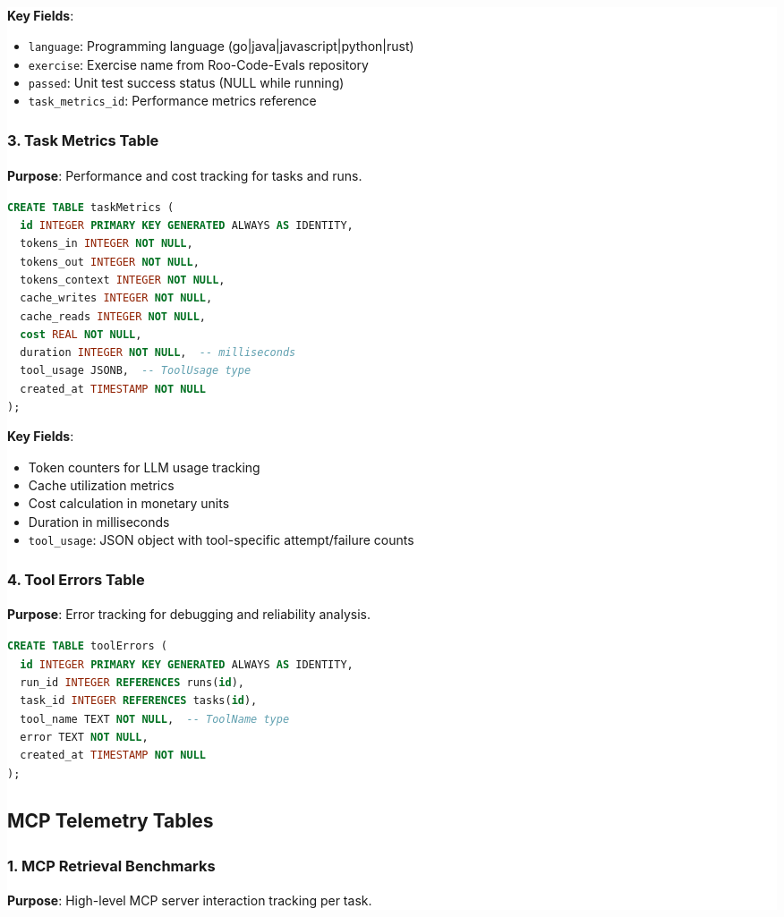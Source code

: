 **Key Fields**:

- `language`: Programming language (go|java|javascript|python|rust)
- `exercise`: Exercise name from Roo-Code-Evals repository
- `passed`: Unit test success status (NULL while running)
- `task_metrics_id`: Performance metrics reference

### 3. Task Metrics Table

**Purpose**: Performance and cost tracking for tasks and runs.

```sql
CREATE TABLE taskMetrics (
  id INTEGER PRIMARY KEY GENERATED ALWAYS AS IDENTITY,
  tokens_in INTEGER NOT NULL,
  tokens_out INTEGER NOT NULL,
  tokens_context INTEGER NOT NULL,
  cache_writes INTEGER NOT NULL,
  cache_reads INTEGER NOT NULL,
  cost REAL NOT NULL,
  duration INTEGER NOT NULL,  -- milliseconds
  tool_usage JSONB,  -- ToolUsage type
  created_at TIMESTAMP NOT NULL
);
```

**Key Fields**:

- Token counters for LLM usage tracking
- Cache utilization metrics
- Cost calculation in monetary units
- Duration in milliseconds
- `tool_usage`: JSON object with tool-specific attempt/failure counts

### 4. Tool Errors Table

**Purpose**: Error tracking for debugging and reliability analysis.

```sql
CREATE TABLE toolErrors (
  id INTEGER PRIMARY KEY GENERATED ALWAYS AS IDENTITY,
  run_id INTEGER REFERENCES runs(id),
  task_id INTEGER REFERENCES tasks(id),
  tool_name TEXT NOT NULL,  -- ToolName type
  error TEXT NOT NULL,
  created_at TIMESTAMP NOT NULL
);
```

## MCP Telemetry Tables

### 1. MCP Retrieval Benchmarks

**Purpose**: High-level MCP server interaction tracking per task.
